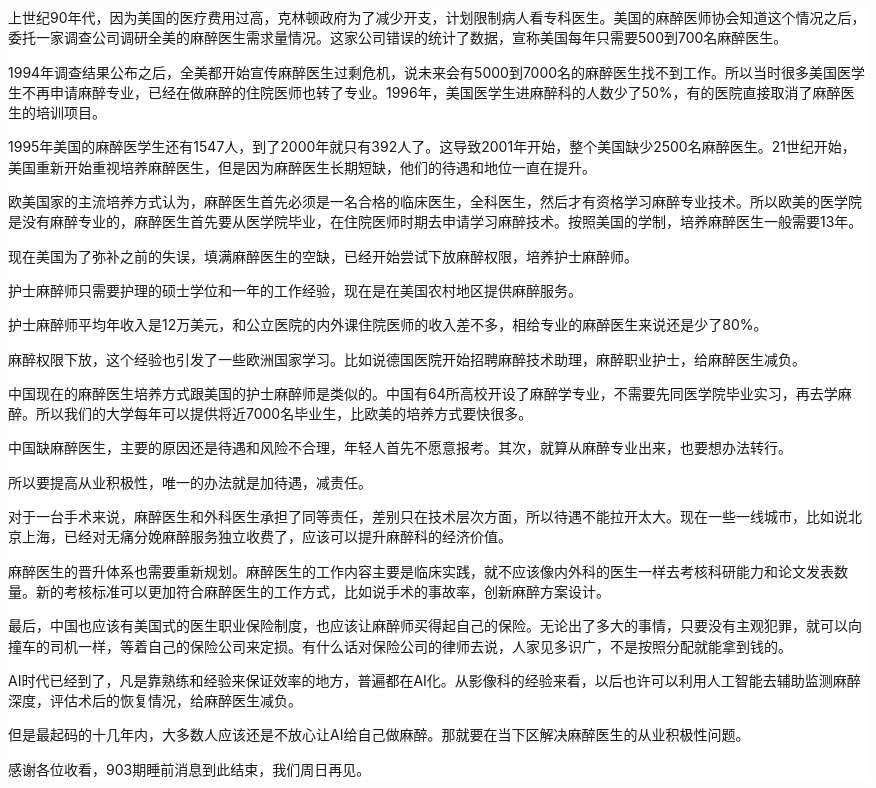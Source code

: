 上世纪90年代，因为美国的医疗费用过高，克林顿政府为了减少开支，计划限制病人看专科医生。美国的麻醉医师协会知道这个情况之后，委托一家调查公司调研全美的麻醉医生需求量情况。这家公司错误的统计了数据，宣称美国每年只需要500到700名麻醉医生。

1994年调查结果公布之后，全美都开始宣传麻醉医生过剩危机，说未来会有5000到7000名的麻醉医生找不到工作。所以当时很多美国医学生不再申请麻醉专业，已经在做麻醉的住院医师也转了专业。1996年，美国医学生进麻醉科的人数少了50%，有的医院直接取消了麻醉医生的培训项目。

1995年美国的麻醉医学生还有1547人，到了2000年就只有392人了。这导致2001年开始，整个美国缺少2500名麻醉医生。21世纪开始，美国重新开始重视培养麻醉医生，但是因为麻醉医生长期短缺，他们的待遇和地位一直在提升。

欧美国家的主流培养方式认为，麻醉医生首先必须是一名合格的临床医生，全科医生，然后才有资格学习麻醉专业技术。所以欧美的医学院是没有麻醉专业的，麻醉医生首先要从医学院毕业，在住院医师时期去申请学习麻醉技术。按照美国的学制，培养麻醉医生一般需要13年。

现在美国为了弥补之前的失误，填满麻醉医生的空缺，已经开始尝试下放麻醉权限，培养护士麻醉师。

护士麻醉师只需要护理的硕士学位和一年的工作经验，现在是在美国农村地区提供麻醉服务。

护士麻醉师平均年收入是12万美元，和公立医院的内外课住院医师的收入差不多，相给专业的麻醉医生来说还是少了80%。

麻醉权限下放，这个经验也引发了一些欧洲国家学习。比如说德国医院开始招聘麻醉技术助理，麻醉职业护士，给麻醉医生减负。

中国现在的麻醉医生培养方式跟美国的护士麻醉师是类似的。中国有64所高校开设了麻醉学专业，不需要先同医学院毕业实习，再去学麻醉。所以我们的大学每年可以提供将近7000名毕业生，比欧美的培养方式要快很多。

中国缺麻醉医生，主要的原因还是待遇和风险不合理，年轻人首先不愿意报考。其次，就算从麻醉专业出来，也要想办法转行。

所以要提高从业积极性，唯一的办法就是加待遇，减责任。

对于一台手术来说，麻醉医生和外科医生承担了同等责任，差别只在技术层次方面，所以待遇不能拉开太大。现在一些一线城市，比如说北京上海，已经对无痛分娩麻醉服务独立收费了，应该可以提升麻醉科的经济价值。

麻醉医生的晋升体系也需要重新规划。麻醉医生的工作内容主要是临床实践，就不应该像内外科的医生一样去考核科研能力和论文发表数量。新的考核标准可以更加符合麻醉医生的工作方式，比如说手术的事故率，创新麻醉方案设计。

最后，中国也应该有美国式的医生职业保险制度，也应该让麻醉师买得起自己的保险。无论出了多大的事情，只要没有主观犯罪，就可以向撞车的司机一样，等着自己的保险公司来定损。有什么话对保险公司的律师去说，人家见多识广，不是按照分配就能拿到钱的。

AI时代已经到了，凡是靠熟练和经验来保证效率的地方，普遍都在AI化。从影像科的经验来看，以后也许可以利用人工智能去辅助监测麻醉深度，评估术后的恢复情况，给麻醉医生减负。

但是最起码的十几年内，大多数人应该还是不放心让AI给自己做麻醉。那就要在当下区解决麻醉医生的从业积极性问题。

感谢各位收看，903期睡前消息到此结束，我们周日再见。

